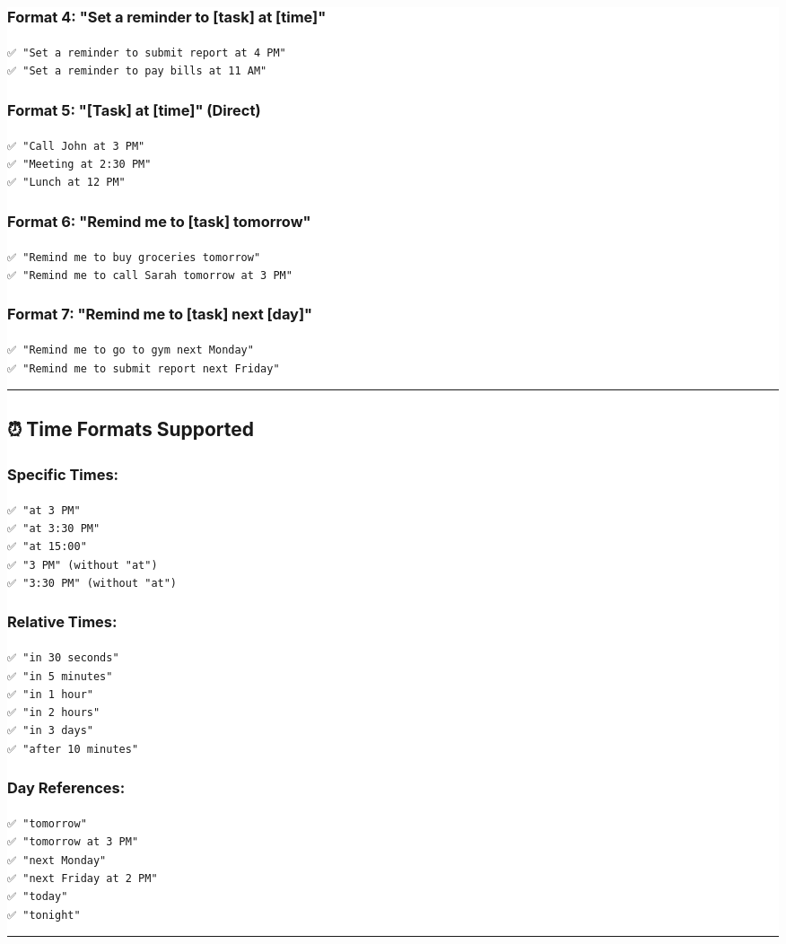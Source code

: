 ### Format 4: "Set a reminder to [task] at [time]"
```
✅ "Set a reminder to submit report at 4 PM"
✅ "Set a reminder to pay bills at 11 AM"
```

### Format 5: "[Task] at [time]" (Direct)
```
✅ "Call John at 3 PM"
✅ "Meeting at 2:30 PM"
✅ "Lunch at 12 PM"
```

### Format 6: "Remind me to [task] tomorrow"
```
✅ "Remind me to buy groceries tomorrow"
✅ "Remind me to call Sarah tomorrow at 3 PM"
```

### Format 7: "Remind me to [task] next [day]"
```
✅ "Remind me to go to gym next Monday"
✅ "Remind me to submit report next Friday"
```

---

## ⏰ Time Formats Supported

### Specific Times:
```
✅ "at 3 PM"
✅ "at 3:30 PM"
✅ "at 15:00"
✅ "3 PM" (without "at")
✅ "3:30 PM" (without "at")
```

### Relative Times:
```
✅ "in 30 seconds"
✅ "in 5 minutes"
✅ "in 1 hour"
✅ "in 2 hours"
✅ "in 3 days"
✅ "after 10 minutes"
```

### Day References:
```
✅ "tomorrow"
✅ "tomorrow at 3 PM"
✅ "next Monday"
✅ "next Friday at 2 PM"
✅ "today"
✅ "tonight"
```

---